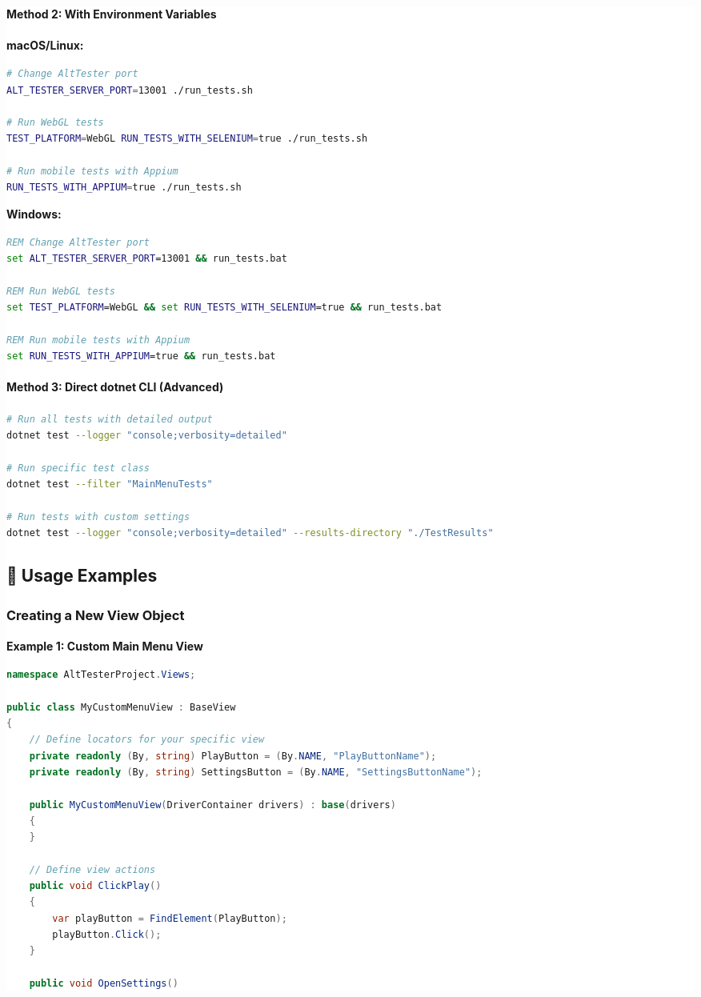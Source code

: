 #### Method 2: With Environment Variables

**macOS/Linux:**
```bash
# Change AltTester port
ALT_TESTER_SERVER_PORT=13001 ./run_tests.sh

# Run WebGL tests
TEST_PLATFORM=WebGL RUN_TESTS_WITH_SELENIUM=true ./run_tests.sh

# Run mobile tests with Appium
RUN_TESTS_WITH_APPIUM=true ./run_tests.sh
```

**Windows:**
```cmd
REM Change AltTester port
set ALT_TESTER_SERVER_PORT=13001 && run_tests.bat

REM Run WebGL tests
set TEST_PLATFORM=WebGL && set RUN_TESTS_WITH_SELENIUM=true && run_tests.bat

REM Run mobile tests with Appium
set RUN_TESTS_WITH_APPIUM=true && run_tests.bat
```

#### Method 3: Direct dotnet CLI (Advanced)

```bash
# Run all tests with detailed output
dotnet test --logger "console;verbosity=detailed"

# Run specific test class
dotnet test --filter "MainMenuTests"

# Run tests with custom settings
dotnet test --logger "console;verbosity=detailed" --results-directory "./TestResults"
```

## 📝 Usage Examples

### Creating a New View Object

**Example 1: Custom Main Menu View**
```csharp
namespace AltTesterProject.Views;

public class MyCustomMenuView : BaseView
{
    // Define locators for your specific view
    private readonly (By, string) PlayButton = (By.NAME, "PlayButtonName");
    private readonly (By, string) SettingsButton = (By.NAME, "SettingsButtonName");

    public MyCustomMenuView(DriverContainer drivers) : base(drivers)
    {
    }

    // Define view actions
    public void ClickPlay()
    {
        var playButton = FindElement(PlayButton);
        playButton.Click();
    }

    public void OpenSettings()
```